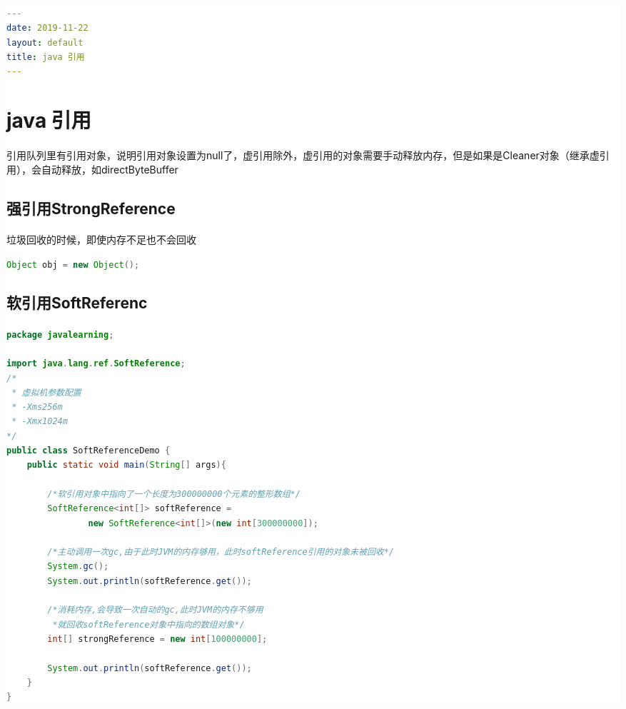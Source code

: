 ```yaml
---
date: 2019-11-22
layout: default
title: java 引用
---
```


# java 引用

引用队列里有引用对象，说明引用对象设置为null了，虚引用除外，虚引用的对象需要手动释放内存，但是如果是Cleaner对象（继承虚引用），会自动释放，如directByteBuffer

## 强引用StrongReference

垃圾回收的时候，即使内存不足也不会回收

```java
Object obj = new Object();
```

## 软引用SoftReferenc

```java
package javalearning;
 
import java.lang.ref.SoftReference;
/*
 * 虚拟机参数配置
 * -Xms256m
 * -Xmx1024m
*/
public class SoftReferenceDemo {
    public static void main(String[] args){
         
        /*软引用对象中指向了一个长度为300000000个元素的整形数组*/
        SoftReference<int[]> softReference = 
                new SoftReference<int[]>(new int[300000000]);
         
        /*主动调用一次gc,由于此时JVM的内存够用，此时softReference引用的对象未被回收*/
        System.gc();
        System.out.println(softReference.get());
         
        /*消耗内存,会导致一次自动的gc,此时JVM的内存不够用
         *就回收softReference对象中指向的数组对象*/
        int[] strongReference = new int[100000000];
         
        System.out.println(softReference.get());
    }
}
```
